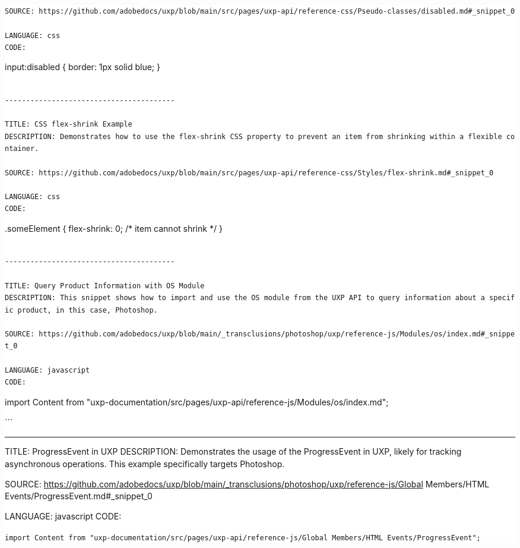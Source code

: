 ```
SOURCE: https://github.com/adobedocs/uxp/blob/main/src/pages/uxp-api/reference-css/Pseudo-classes/disabled.md#_snippet_0

LANGUAGE: css
CODE:
```
input:disabled {
    border: 1px solid blue;
}
```

----------------------------------------

TITLE: CSS flex-shrink Example
DESCRIPTION: Demonstrates how to use the flex-shrink CSS property to prevent an item from shrinking within a flexible container.

SOURCE: https://github.com/adobedocs/uxp/blob/main/src/pages/uxp-api/reference-css/Styles/flex-shrink.md#_snippet_0

LANGUAGE: css
CODE:
```
.someElement {
    flex-shrink: 0; /* item cannot shrink */
}
```

----------------------------------------

TITLE: Query Product Information with OS Module
DESCRIPTION: This snippet shows how to import and use the OS module from the UXP API to query information about a specific product, in this case, Photoshop.

SOURCE: https://github.com/adobedocs/uxp/blob/main/_transclusions/photoshop/uxp/reference-js/Modules/os/index.md#_snippet_0

LANGUAGE: javascript
CODE:
```
import Content from "uxp-documentation/src/pages/uxp-api/reference-js/Modules/os/index.md";

<Content query="product=photoshop"/>
```

----------------------------------------

TITLE: ProgressEvent in UXP
DESCRIPTION: Demonstrates the usage of the ProgressEvent in UXP, likely for tracking asynchronous operations. This example specifically targets Photoshop.

SOURCE: https://github.com/adobedocs/uxp/blob/main/_transclusions/photoshop/uxp/reference-js/Global Members/HTML Events/ProgressEvent.md#_snippet_0

LANGUAGE: javascript
CODE:
```
import Content from "uxp-documentation/src/pages/uxp-api/reference-js/Global Members/HTML Events/ProgressEvent";
